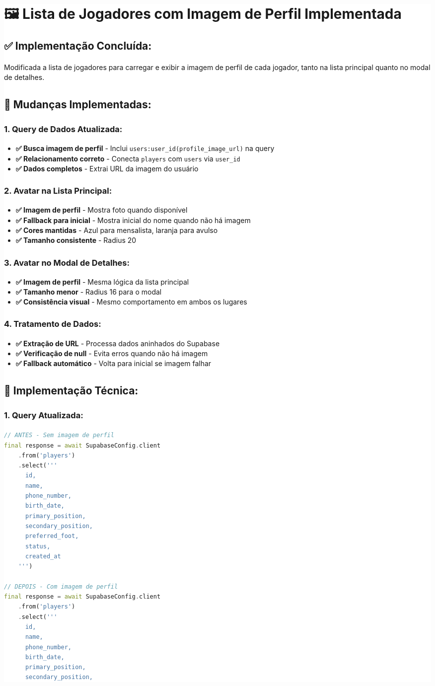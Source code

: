 # 🖼️ Lista de Jogadores com Imagem de Perfil Implementada

## ✅ **Implementação Concluída:**

Modificada a lista de jogadores para carregar e exibir a imagem de perfil de cada jogador, tanto na lista principal quanto no modal de detalhes.

## 🎯 **Mudanças Implementadas:**

### **1. Query de Dados Atualizada:**
- **✅ Busca imagem de perfil** - Inclui `users:user_id(profile_image_url)` na query
- **✅ Relacionamento correto** - Conecta `players` com `users` via `user_id`
- **✅ Dados completos** - Extrai URL da imagem do usuário

### **2. Avatar na Lista Principal:**
- **✅ Imagem de perfil** - Mostra foto quando disponível
- **✅ Fallback para inicial** - Mostra inicial do nome quando não há imagem
- **✅ Cores mantidas** - Azul para mensalista, laranja para avulso
- **✅ Tamanho consistente** - Radius 20

### **3. Avatar no Modal de Detalhes:**
- **✅ Imagem de perfil** - Mesma lógica da lista principal
- **✅ Tamanho menor** - Radius 16 para o modal
- **✅ Consistência visual** - Mesmo comportamento em ambos os lugares

### **4. Tratamento de Dados:**
- **✅ Extração de URL** - Processa dados aninhados do Supabase
- **✅ Verificação de null** - Evita erros quando não há imagem
- **✅ Fallback automático** - Volta para inicial se imagem falhar

## 📱 **Implementação Técnica:**

### **1. Query Atualizada:**
```dart
// ANTES - Sem imagem de perfil
final response = await SupabaseConfig.client
    .from('players')
    .select('''
      id,
      name,
      phone_number,
      birth_date,
      primary_position,
      secondary_position,
      preferred_foot,
      status,
      created_at
    ''')

// DEPOIS - Com imagem de perfil
final response = await SupabaseConfig.client
    .from('players')
    .select('''
      id,
      name,
      phone_number,
      birth_date,
      primary_position,
      secondary_position,
```
